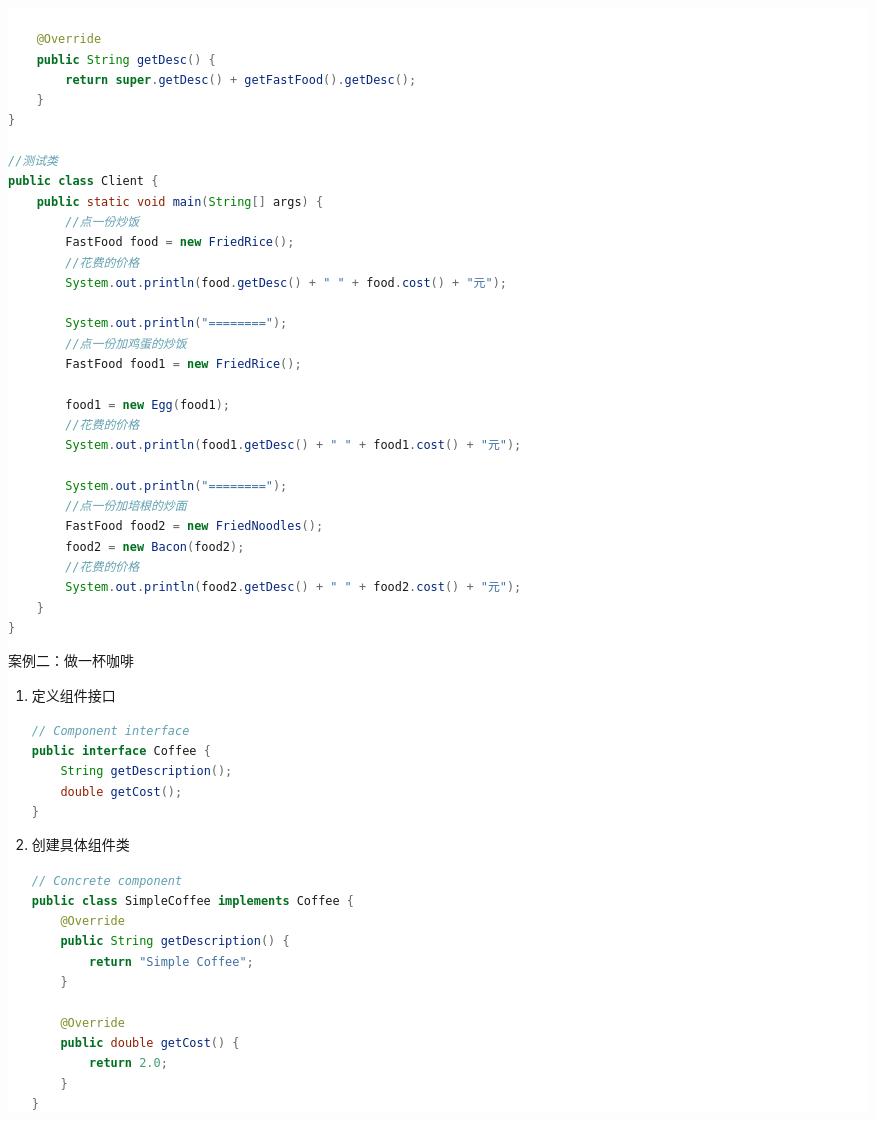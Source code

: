 ```java

    @Override
    public String getDesc() {
        return super.getDesc() + getFastFood().getDesc();
    }
}

//测试类
public class Client {
    public static void main(String[] args) {
        //点一份炒饭
        FastFood food = new FriedRice();
        //花费的价格
        System.out.println(food.getDesc() + " " + food.cost() + "元");

        System.out.println("========");
        //点一份加鸡蛋的炒饭
        FastFood food1 = new FriedRice();

        food1 = new Egg(food1);
        //花费的价格
        System.out.println(food1.getDesc() + " " + food1.cost() + "元");

        System.out.println("========");
        //点一份加培根的炒面
        FastFood food2 = new FriedNoodles();
        food2 = new Bacon(food2);
        //花费的价格
        System.out.println(food2.getDesc() + " " + food2.cost() + "元");
    }
}
```

案例二：做一杯咖啡

1. 定义组件接口

   ```java
   // Component interface
   public interface Coffee {
       String getDescription();
       double getCost();
   }
   ```


2. 创建具体组件类

   ```java
   // Concrete component
   public class SimpleCoffee implements Coffee {
       @Override
       public String getDescription() {
           return "Simple Coffee";
       }

       @Override
       public double getCost() {
           return 2.0;
       }
   }
   ```
